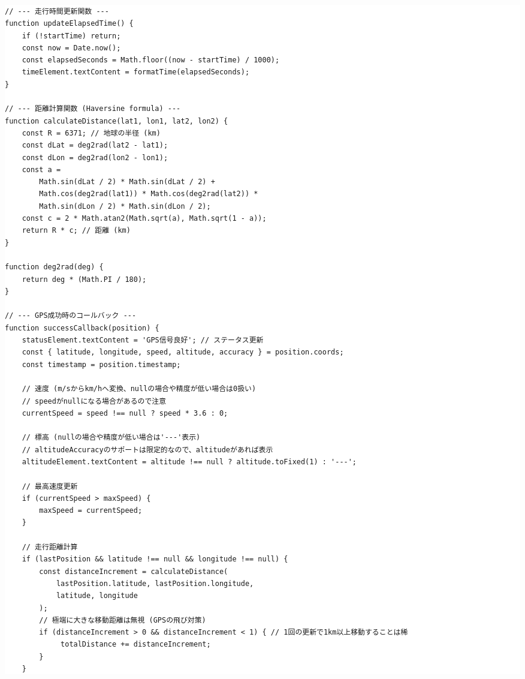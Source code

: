     // --- 走行時間更新関数 ---
    function updateElapsedTime() {
        if (!startTime) return;
        const now = Date.now();
        const elapsedSeconds = Math.floor((now - startTime) / 1000);
        timeElement.textContent = formatTime(elapsedSeconds);
    }

    // --- 距離計算関数 (Haversine formula) ---
    function calculateDistance(lat1, lon1, lat2, lon2) {
        const R = 6371; // 地球の半径 (km)
        const dLat = deg2rad(lat2 - lat1);
        const dLon = deg2rad(lon2 - lon1);
        const a =
            Math.sin(dLat / 2) * Math.sin(dLat / 2) +
            Math.cos(deg2rad(lat1)) * Math.cos(deg2rad(lat2)) *
            Math.sin(dLon / 2) * Math.sin(dLon / 2);
        const c = 2 * Math.atan2(Math.sqrt(a), Math.sqrt(1 - a));
        return R * c; // 距離 (km)
    }

    function deg2rad(deg) {
        return deg * (Math.PI / 180);
    }

    // --- GPS成功時のコールバック ---
    function successCallback(position) {
        statusElement.textContent = 'GPS信号良好'; // ステータス更新
        const { latitude, longitude, speed, altitude, accuracy } = position.coords;
        const timestamp = position.timestamp;

        // 速度 (m/sからkm/hへ変換、nullの場合や精度が低い場合は0扱い)
        // speedがnullになる場合があるので注意
        currentSpeed = speed !== null ? speed * 3.6 : 0;

        // 標高 (nullの場合や精度が低い場合は'---'表示)
        // altitudeAccuracyのサポートは限定的なので、altitudeがあれば表示
        altitudeElement.textContent = altitude !== null ? altitude.toFixed(1) : '---';

        // 最高速度更新
        if (currentSpeed > maxSpeed) {
            maxSpeed = currentSpeed;
        }

        // 走行距離計算
        if (lastPosition && latitude !== null && longitude !== null) {
            const distanceIncrement = calculateDistance(
                lastPosition.latitude, lastPosition.longitude,
                latitude, longitude
            );
            // 極端に大きな移動距離は無視 (GPSの飛び対策)
            if (distanceIncrement > 0 && distanceIncrement < 1) { // 1回の更新で1km以上移動することは稀
                 totalDistance += distanceIncrement;
            }
        }
